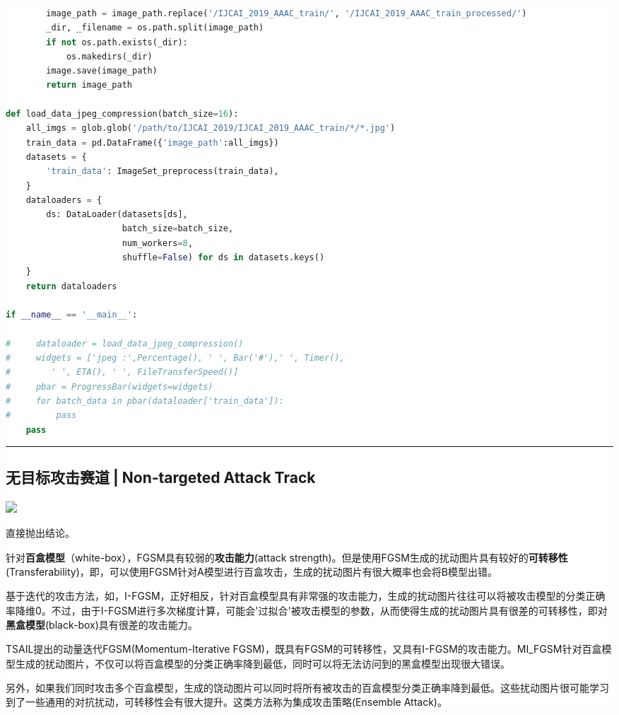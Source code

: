```python
        image_path = image_path.replace('/IJCAI_2019_AAAC_train/', '/IJCAI_2019_AAAC_train_processed/')
        _dir, _filename = os.path.split(image_path)
        if not os.path.exists(_dir):
            os.makedirs(_dir)
        image.save(image_path)
        return image_path
    
def load_data_jpeg_compression(batch_size=16):
    all_imgs = glob.glob('/path/to/IJCAI_2019/IJCAI_2019_AAAC_train/*/*.jpg')
    train_data = pd.DataFrame({'image_path':all_imgs})
    datasets = {
        'train_data': ImageSet_preprocess(train_data),
    }
    dataloaders = {
        ds: DataLoader(datasets[ds],
                       batch_size=batch_size,
                       num_workers=8,
                       shuffle=False) for ds in datasets.keys()
    }
    return dataloaders

if __name__ == '__main__':

#     dataloader = load_data_jpeg_compression()
#     widgets = ['jpeg :',Percentage(), ' ', Bar('#'),' ', Timer(),
#        ' ', ETA(), ' ', FileTransferSpeed()]
#     pbar = ProgressBar(widgets=widgets)
#     for batch_data in pbar(dataloader['train_data']):
#         pass
    pass
```

____
## 无目标攻击赛道 | Non-targeted Attack Track

![](http://jupter-oss.oss-cn-hangzhou.aliyuncs.com/public/files/image/1095279296084/1553051754641_Fb8Qe8fo2g.jpg)


直接抛出结论。   

针对**百盒模型**（white-box），FGSM具有较弱的**攻击能力**(attack strength)。但是使用FGSM生成的扰动图片具有较好的**可转移性**(Transferability)，即，可以使用FGSM针对A模型进行百盒攻击，生成的扰动图片有很大概率也会将B模型出错。  

基于迭代的攻击方法，如，I-FGSM，正好相反，针对百盒模型具有非常强的攻击能力，生成的扰动图片往往可以将被攻击模型的分类正确率降维0。不过，由于I-FGSM进行多次梯度计算，可能会'过拟合'被攻击模型的参数，从而使得生成的扰动图片具有很差的可转移性，即对**黑盒模型**(black-box)具有很差的攻击能力。

TSAIL提出的动量迭代FGSM(Momentum-Iterative FGSM)，既具有FGSM的可转移性，又具有I-FGSM的攻击能力。MI_FGSM针对百盒模型生成的扰动图片，不仅可以将百盒模型的分类正确率降到最低，同时可以将无法访问到的黑盒模型出现很大错误。

另外，如果我们同时攻击多个百盒模型，生成的饶动图片可以同时将所有被攻击的百盒模型分类正确率降到最低。这些扰动图片很可能学习到了一些通用的对抗扰动，可转移性会有很大提升。这类方法称为集成攻击策略(Ensemble Attack)。
